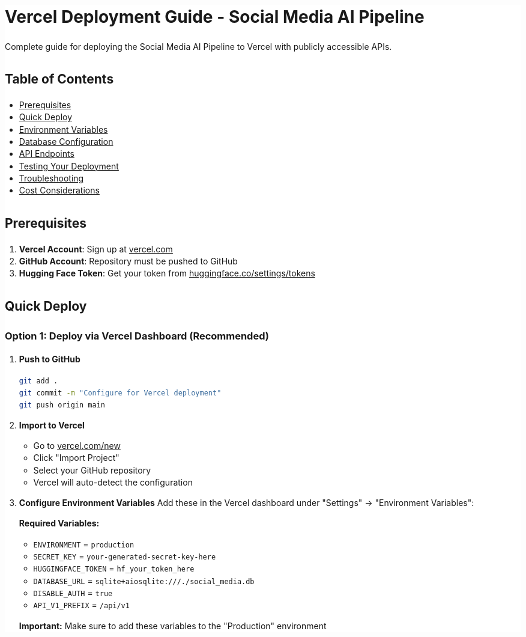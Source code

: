 # Vercel Deployment Guide - Social Media AI Pipeline

Complete guide for deploying the Social Media AI Pipeline to Vercel with publicly accessible APIs.

## Table of Contents
- [Prerequisites](#prerequisites)
- [Quick Deploy](#quick-deploy)
- [Environment Variables](#environment-variables)
- [Database Configuration](#database-configuration)
- [API Endpoints](#api-endpoints)
- [Testing Your Deployment](#testing-your-deployment)
- [Troubleshooting](#troubleshooting)
- [Cost Considerations](#cost-considerations)

## Prerequisites

1. **Vercel Account**: Sign up at [vercel.com](https://vercel.com)
2. **GitHub Account**: Repository must be pushed to GitHub
3. **Hugging Face Token**: Get your token from [huggingface.co/settings/tokens](https://huggingface.co/settings/tokens)

## Quick Deploy

### Option 1: Deploy via Vercel Dashboard (Recommended)

1. **Push to GitHub**
   ```bash
   git add .
   git commit -m "Configure for Vercel deployment"
   git push origin main
   ```

2. **Import to Vercel**
   - Go to [vercel.com/new](https://vercel.com/new)
   - Click "Import Project"
   - Select your GitHub repository
   - Vercel will auto-detect the configuration

3. **Configure Environment Variables**
   Add these in the Vercel dashboard under "Settings" → "Environment Variables":

   **Required Variables:**
   - `ENVIRONMENT` = `production`
   - `SECRET_KEY` = `your-generated-secret-key-here`
   - `HUGGINGFACE_TOKEN` = `hf_your_token_here`
   - `DATABASE_URL` = `sqlite+aiosqlite:///./social_media.db`
   - `DISABLE_AUTH` = `true`
   - `API_V1_PREFIX` = `/api/v1`

   **Important:** Make sure to add these variables to the "Production" environment
